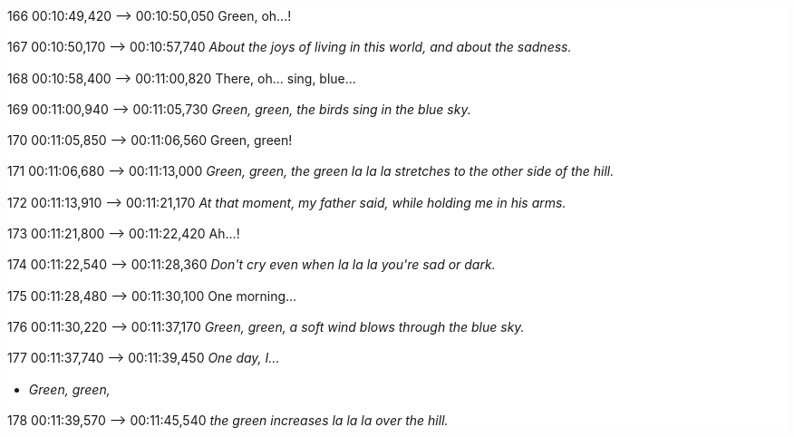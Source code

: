 166
00:10:49,420 --> 00:10:50,050
Green, oh...!

167
00:10:50,170 --> 00:10:57,740
<i>About the joys of living in this world,
and about the sadness.</i>

168
00:10:58,400 --> 00:11:00,820
There, oh... sing, blue...

169
00:11:00,940 --> 00:11:05,730
<i>Green, green,
the birds sing in the blue sky.</i>

170
00:11:05,850 --> 00:11:06,560
Green, green!

171
00:11:06,680 --> 00:11:13,000
<i>Green, green, the green la la la stretches
to the other side of the hill.</i>

172
00:11:13,910 --> 00:11:21,170
<i>At that moment, my father said,
while holding me in his arms.</i>

173
00:11:21,800 --> 00:11:22,420
Ah...!

174
00:11:22,540 --> 00:11:28,360
<i>Don't cry even when la la la
you're sad or dark.</i>

175
00:11:28,480 --> 00:11:30,100
One morning...

176
00:11:30,220 --> 00:11:37,170
<i>Green, green, a soft wind blows
through the blue sky.</i>

177
00:11:37,740 --> 00:11:39,450
<i>One day, I...
- Green, green,</i>

178
00:11:39,570 --> 00:11:45,540
<i>the green increases la la la
over the hill.</i>
